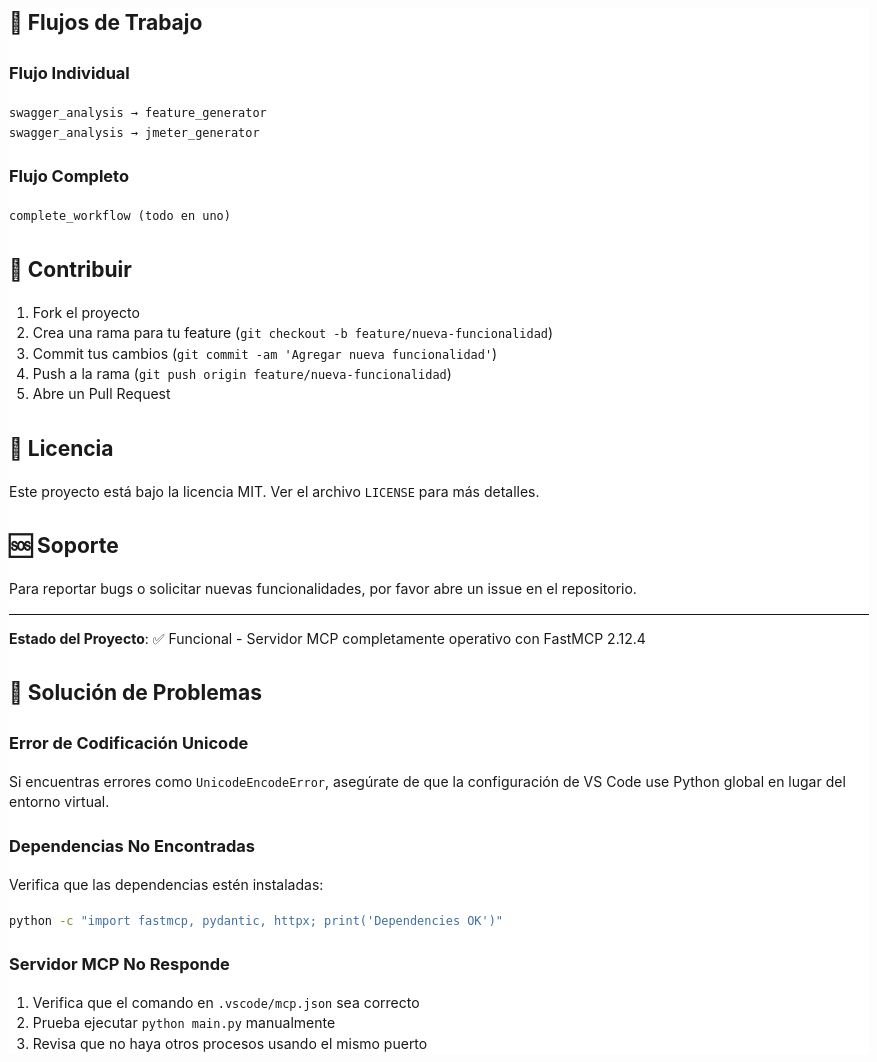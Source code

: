 ## 🔄 Flujos de Trabajo

### Flujo Individual
```
swagger_analysis → feature_generator
swagger_analysis → jmeter_generator
```

### Flujo Completo
```
complete_workflow (todo en uno)
```

## 🤝 Contribuir

1. Fork el proyecto
2. Crea una rama para tu feature (`git checkout -b feature/nueva-funcionalidad`)
3. Commit tus cambios (`git commit -am 'Agregar nueva funcionalidad'`)
4. Push a la rama (`git push origin feature/nueva-funcionalidad`)
5. Abre un Pull Request

## 📝 Licencia

Este proyecto está bajo la licencia MIT. Ver el archivo `LICENSE` para más detalles.

## 🆘 Soporte

Para reportar bugs o solicitar nuevas funcionalidades, por favor abre un issue en el repositorio.

---

**Estado del Proyecto**: ✅ Funcional - Servidor MCP completamente operativo con FastMCP 2.12.4

## 🚨 Solución de Problemas

### Error de Codificación Unicode
Si encuentras errores como `UnicodeEncodeError`, asegúrate de que la configuración de VS Code use Python global en lugar del entorno virtual.

### Dependencias No Encontradas
Verifica que las dependencias estén instaladas:
```bash
python -c "import fastmcp, pydantic, httpx; print('Dependencies OK')"
```

### Servidor MCP No Responde
1. Verifica que el comando en `.vscode/mcp.json` sea correcto
2. Prueba ejecutar `python main.py` manualmente
3. Revisa que no haya otros procesos usando el mismo puerto
